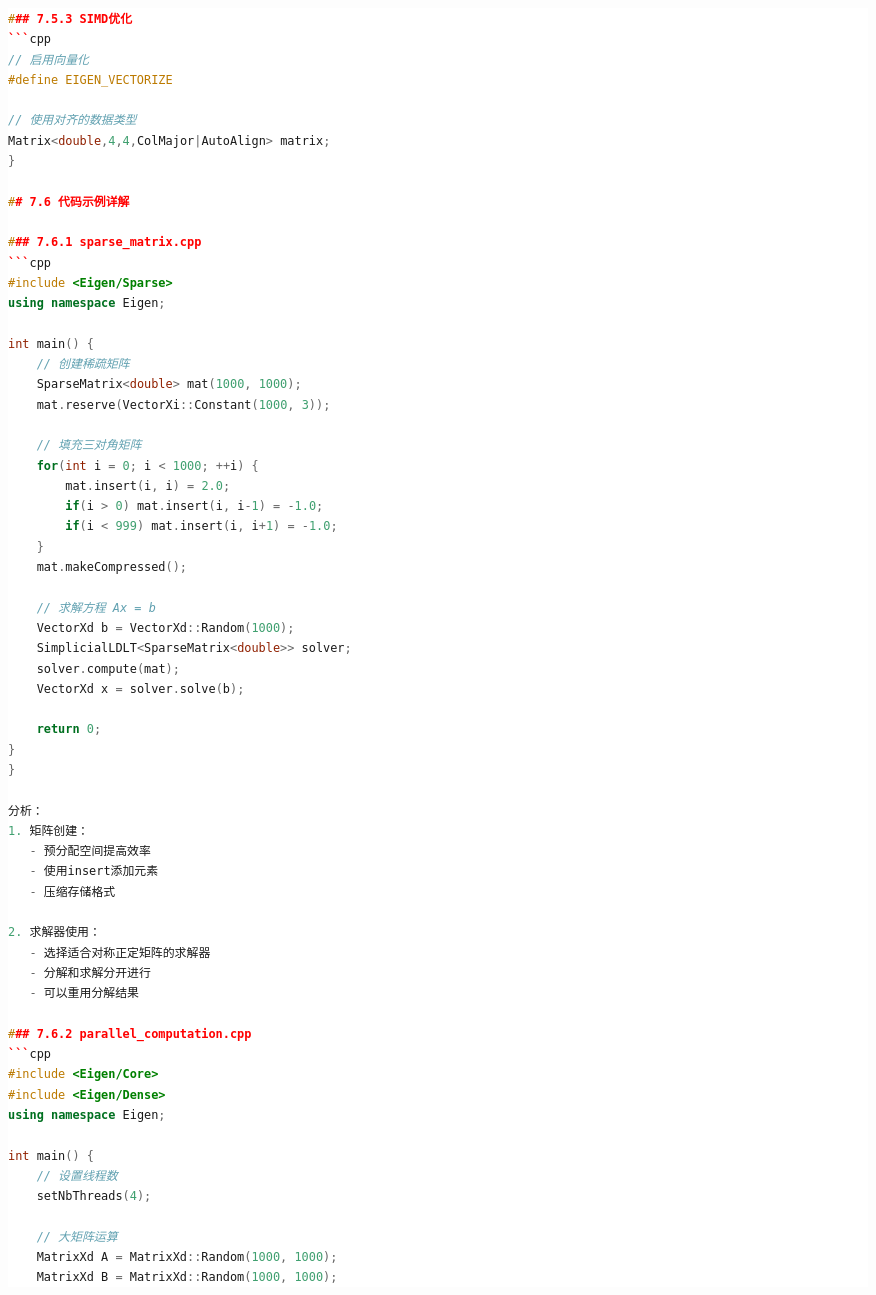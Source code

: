 ```cpp
### 7.5.3 SIMD优化
```cpp
// 启用向量化
#define EIGEN_VECTORIZE

// 使用对齐的数据类型
Matrix<double,4,4,ColMajor|AutoAlign> matrix;
}

## 7.6 代码示例详解

### 7.6.1 sparse_matrix.cpp
```cpp
#include <Eigen/Sparse>
using namespace Eigen;

int main() {
    // 创建稀疏矩阵
    SparseMatrix<double> mat(1000, 1000);
    mat.reserve(VectorXi::Constant(1000, 3));
    
    // 填充三对角矩阵
    for(int i = 0; i < 1000; ++i) {
        mat.insert(i, i) = 2.0;
        if(i > 0) mat.insert(i, i-1) = -1.0;
        if(i < 999) mat.insert(i, i+1) = -1.0;
    }
    mat.makeCompressed();
    
    // 求解方程 Ax = b
    VectorXd b = VectorXd::Random(1000);
    SimplicialLDLT<SparseMatrix<double>> solver;
    solver.compute(mat);
    VectorXd x = solver.solve(b);
    
    return 0;
}
}

分析：
1. 矩阵创建：
   - 预分配空间提高效率
   - 使用insert添加元素
   - 压缩存储格式

2. 求解器使用：
   - 选择适合对称正定矩阵的求解器
   - 分解和求解分开进行
   - 可以重用分解结果

### 7.6.2 parallel_computation.cpp
```cpp
#include <Eigen/Core>
#include <Eigen/Dense>
using namespace Eigen;

int main() {
    // 设置线程数
    setNbThreads(4);
    
    // 大矩阵运算
    MatrixXd A = MatrixXd::Random(1000, 1000);
    MatrixXd B = MatrixXd::Random(1000, 1000);
```